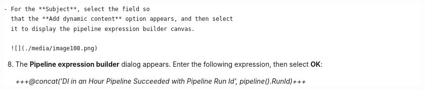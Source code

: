     - For the **Subject**, select the field so
      that the **Add dynamic content** option appears, and then select
      it to display the pipeline expression builder canvas.

      ![](./media/image108.png)

8.  The **Pipeline expression builder** dialog appears. Enter the
    following expression, then select **OK**:

    *+++@concat('DI in an Hour Pipeline Succeeded with Pipeline Run Id',
    pipeline().RunId)+++*
